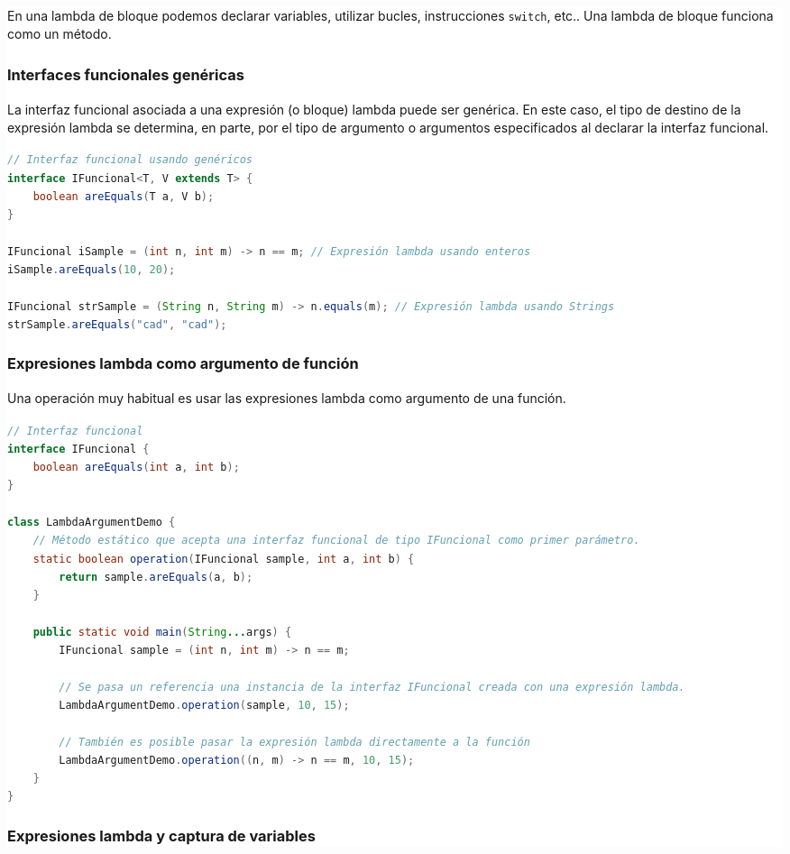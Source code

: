 En una lambda de bloque podemos declarar variables, utilizar bucles, instrucciones `switch`, etc.. Una lambda de bloque funciona como un método.

### Interfaces funcionales genéricas

La interfaz funcional asociada a una expresión (o bloque) lambda puede ser genérica. En este caso, el tipo de destino de la expresión lambda se determina, en parte, por el tipo de argumento o argumentos especificados al declarar la interfaz funcional.

```java
// Interfaz funcional usando genéricos
interface IFuncional<T, V extends T> {
    boolean areEquals(T a, V b);
}

IFuncional iSample = (int n, int m) -> n == m; // Expresión lambda usando enteros
iSample.areEquals(10, 20);

IFuncional strSample = (String n, String m) -> n.equals(m); // Expresión lambda usando Strings
strSample.areEquals("cad", "cad");
```

### Expresiones lambda como argumento de función

Una operación muy habitual es usar las expresiones lambda como argumento de una función.

```java
// Interfaz funcional
interface IFuncional {  
    boolean areEquals(int a, int b);
}

class LambdaArgumentDemo {
    // Método estático que acepta una interfaz funcional de tipo IFuncional como primer parámetro.
    static boolean operation(IFuncional sample, int a, int b) {
        return sample.areEquals(a, b);
    }

    public static void main(String...args) {
        IFuncional sample = (int n, int m) -> n == m;

        // Se pasa un referencia una instancia de la interfaz IFuncional creada con una expresión lambda.
        LambdaArgumentDemo.operation(sample, 10, 15);

        // También es posible pasar la expresión lambda directamente a la función
        LambdaArgumentDemo.operation((n, m) -> n == m, 10, 15);
    }
}
```

### Expresiones lambda y captura de variables
